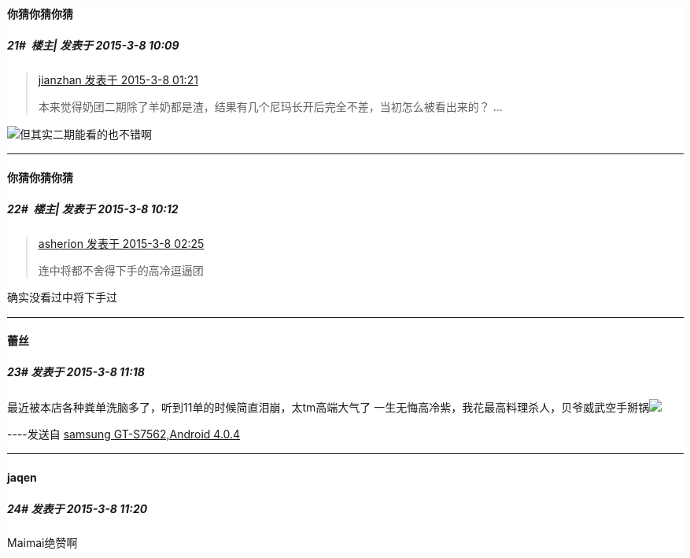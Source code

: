 ####  你猜你猜你猜  
##### 21#         楼主| 发表于 2015-3-8 10:09



<blockquote><a href="httphttps://bbs.saraba1st.com/2b/forum.php?mod=redirect&amp;goto=findpost&amp;pid=28280575&amp;ptid=1102389" target="_blank">jianzhan 发表于 2015-3-8 01:21</a>

本来觉得奶团二期除了羊奶都是渣，结果有几个尼玛长开后完全不差，当初怎么被看出来的？ ...</blockquote>
<img src="https://static.saraba1st.com/image/smiley/face/149.gif" referrerpolicy="no-referrer">但其实二期能看的也不错啊







-----

####  你猜你猜你猜  
##### 22#         楼主| 发表于 2015-3-8 10:12



<blockquote><a href="httphttps://bbs.saraba1st.com/2b/forum.php?mod=redirect&amp;goto=findpost&amp;pid=28280916&amp;ptid=1102389" target="_blank">asherion 发表于 2015-3-8 02:25</a>

连中将都不舍得下手的高冷逗逼团</blockquote>
确实没看过中将下手过







-----

####  蕾丝  
##### 23#       发表于 2015-3-8 11:18




最近被本店各种粪单洗脑多了，听到11单的时候简直泪崩，太tm高端大气了
一生无悔高冷紫，我花最高料理杀人，贝爷威武空手掰锅<img src="https://static.saraba1st.com/image/smiley/face/91.gif" referrerpolicy="no-referrer">


----发送自 [samsung GT-S7562,Android 4.0.4](http://stage1.5j4m.com/?1.17)







-----

####  jaqen  
##### 24#       发表于 2015-3-8 11:20




Maimai绝赞啊
